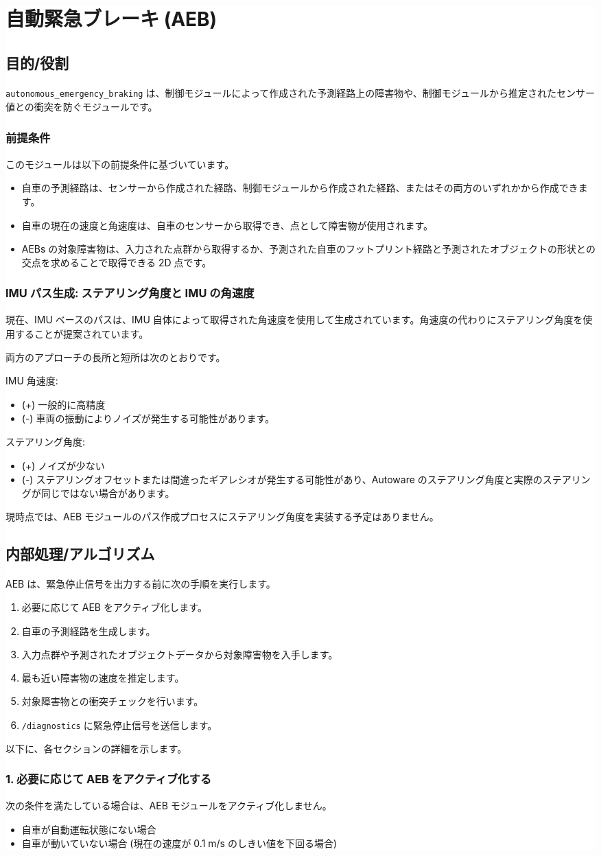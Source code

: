 # 自動緊急ブレーキ (AEB)

## 目的/役割

`autonomous_emergency_braking` は、制御モジュールによって作成された予測経路上の障害物や、制御モジュールから推定されたセンサー値との衝突を防ぐモジュールです。

### 前提条件

このモジュールは以下の前提条件に基づいています。

- 自車の予測経路は、センサーから作成された経路、制御モジュールから作成された経路、またはその両方のいずれかから作成できます。

- 自車の現在の速度と角速度は、自車のセンサーから取得でき、点として障害物が使用されます。

- AEBs の対象障害物は、入力された点群から取得するか、予測された自車のフットプリント経路と予測されたオブジェクトの形状との交点を求めることで取得できる 2D 点です。

### IMU パス生成: ステアリング角度と IMU の角速度

現在、IMU ベースのパスは、IMU 自体によって取得された角速度を使用して生成されています。角速度の代わりにステアリング角度を使用することが提案されています。

両方のアプローチの長所と短所は次のとおりです。

IMU 角速度:

- (+) 一般的に高精度
- (-) 車両の振動によりノイズが発生する可能性があります。

ステアリング角度:

- (+) ノイズが少ない
- (-) ステアリングオフセットまたは間違ったギアレシオが発生する可能性があり、Autoware のステアリング角度と実際のステアリングが同じではない場合があります。

現時点では、AEB モジュールのパス作成プロセスにステアリング角度を実装する予定はありません。

## 内部処理/アルゴリズム

AEB は、緊急停止信号を出力する前に次の手順を実行します。

1. 必要に応じて AEB をアクティブ化します。

2. 自車の予測経路を生成します。

3. 入力点群や予測されたオブジェクトデータから対象障害物を入手します。

4. 最も近い障害物の速度を推定します。

5. 対象障害物との衝突チェックを行います。

6. `/diagnostics` に緊急停止信号を送信します。

以下に、各セクションの詳細を示します。

### 1. 必要に応じて AEB をアクティブ化する

次の条件を満たしている場合は、AEB モジュールをアクティブ化しません。

- 自車が自動運転状態にない場合
- 自車が動いていない場合 (現在の速度が 0.1 m/s のしきい値を下回る場合)
